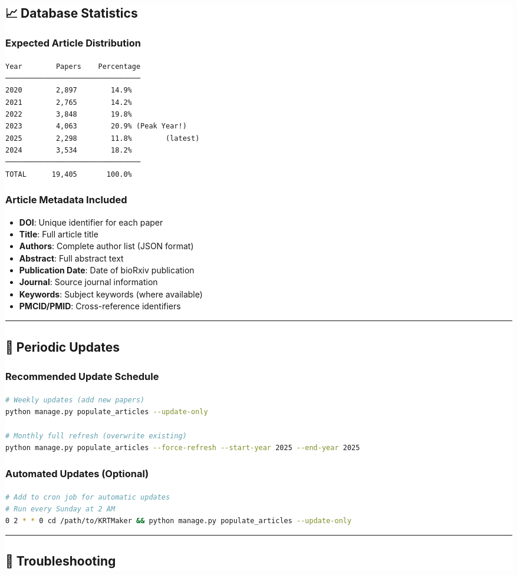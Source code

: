 
## 📈 Database Statistics

### Expected Article Distribution
```
Year        Papers    Percentage
────────────────────────────────
2020        2,897        14.9%
2021        2,765        14.2%
2022        3,848        19.8%
2023        4,063        20.9% (Peak Year!)
2025        2,298        11.8%        (latest)
2024        3,534        18.2%
────────────────────────────────
TOTAL      19,405       100.0%
```

### Article Metadata Included
- **DOI**: Unique identifier for each paper
- **Title**: Full article title
- **Authors**: Complete author list (JSON format)
- **Abstract**: Full abstract text
- **Publication Date**: Date of bioRxiv publication
- **Journal**: Source journal information
- **Keywords**: Subject keywords (where available)
- **PMCID/PMID**: Cross-reference identifiers

---

## 🔄 Periodic Updates

### Recommended Update Schedule
```bash
# Weekly updates (add new papers)
python manage.py populate_articles --update-only

# Monthly full refresh (overwrite existing)
python manage.py populate_articles --force-refresh --start-year 2025 --end-year 2025
```

### Automated Updates (Optional)
```bash
# Add to cron job for automatic updates
# Run every Sunday at 2 AM
0 2 * * 0 cd /path/to/KRTMaker && python manage.py populate_articles --update-only
```

---

## 🚨 Troubleshooting

